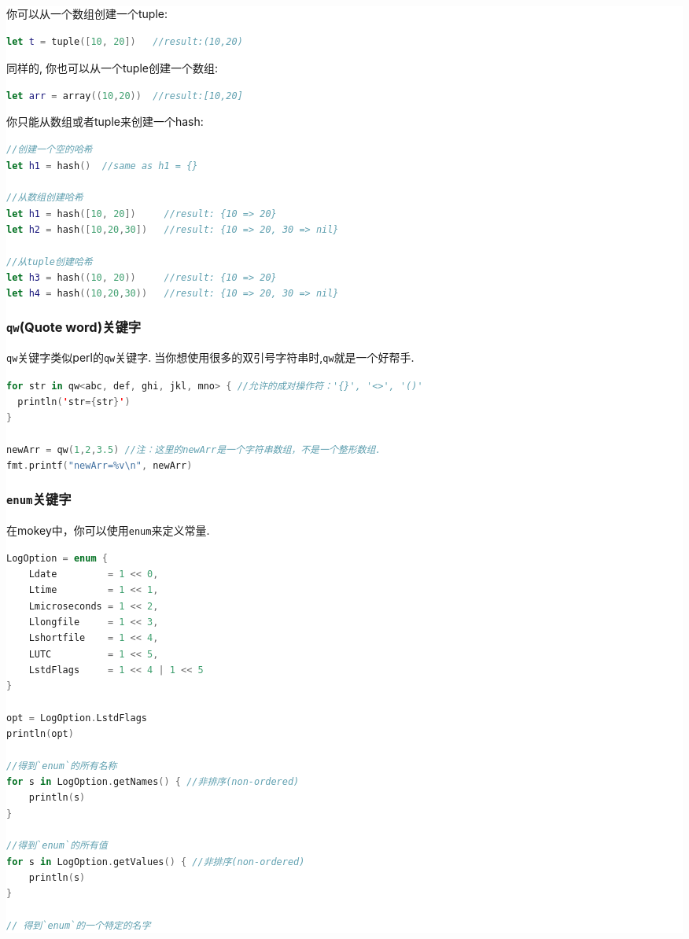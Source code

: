 你可以从一个数组创建一个tuple:

```swift
let t = tuple([10, 20])   //result:(10,20)
```

同样的, 你也可以从一个tuple创建一个数组:

```swift
let arr = array((10,20))  //result:[10,20]
```

你只能从数组或者tuple来创建一个hash:

```swift
//创建一个空的哈希
let h1 = hash()  //same as h1 = {}

//从数组创建哈希
let h1 = hash([10, 20])     //result: {10 => 20}
let h2 = hash([10,20,30])   //result: {10 => 20, 30 => nil}

//从tuple创建哈希
let h3 = hash((10, 20))     //result: {10 => 20}
let h4 = hash((10,20,30))   //result: {10 => 20, 30 => nil}
```

### `qw`(Quote word)关键字

`qw`关键字类似perl的`qw`关键字. 当你想使用很多的双引号字符串时,`qw`就是一个好帮手.

```swift
for str in qw<abc, def, ghi, jkl, mno> { //允许的成对操作符：'{}', '<>', '()'
  println('str={str}')
}

newArr = qw(1,2,3.5) //注：这里的newArr是一个字符串数组，不是一个整形数组.
fmt.printf("newArr=%v\n", newArr)
```

### `enum`关键字

在mokey中，你可以使用`enum`来定义常量.

```swift
LogOption = enum {
    Ldate         = 1 << 0,
    Ltime         = 1 << 1,
    Lmicroseconds = 1 << 2,
    Llongfile     = 1 << 3,
    Lshortfile    = 1 << 4,
    LUTC          = 1 << 5,
    LstdFlags     = 1 << 4 | 1 << 5
}

opt = LogOption.LstdFlags
println(opt)

//得到`enum`的所有名称
for s in LogOption.getNames() { //非排序(non-ordered)
    println(s)
}

//得到`enum`的所有值
for s in LogOption.getValues() { //非排序(non-ordered)
    println(s)
}

// 得到`enum`的一个特定的名字
```